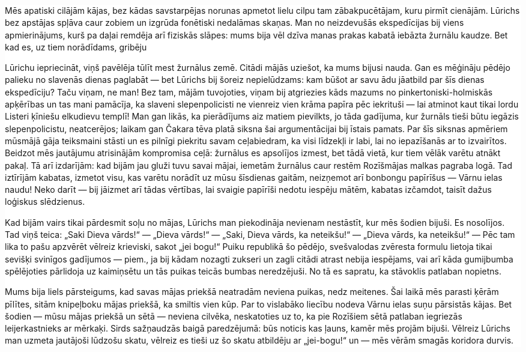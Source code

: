 Mēs apatiski cilājām kājas, bez kādas savstarpējas norunas apmetot lielu cilpu tam zābakpucētājam, kuru pirmīt cienājām. Lūrichs bez apstājas spļāva caur zobiem un izgrūda fonētiski nedalāmas skaņas. Man no neizdevušās ekspedīcijas bij viens apmierinājums, kurš pa daļai remdēja arī fiziskās slāpes: mums bija vēl dzīva manas prakas kabatā iebāzta žurnālu kaudze. Bet kad es, uz tiem norādīdams, gribēju

Lūrichu iepriecināt, viņš pavēlēja tūlīt mest žurnālus zemē. Citādi mājās uziešot, ka mums bijusi nauda. Gan es mēģināju pēdējo palieku no slavenās dienas paglabāt — bet Lūrichs bij šoreiz nepielūdzams: kam būšot ar savu ādu jāatbild par šīs dienas ekspedīciju? Taču viņam, ne man! Bez tam, mājām tuvojoties, viņam bij atgriezies kāds mazums no pinkertoniski-holmiskās apķērības un tas mani pamācīja, ka slaveni slepenpolicisti ne vienreiz vien krāma papīra pēc iekrituši — lai atminot kaut tikai lordu Listeri ķīniešu elkudievu templī! Man gan likās, ka pierādījums aiz matiem pievilkts, jo tāda gadījuma, kur žurnāls tieši būtu iegāzis slepenpolicistu, neatcerējos; laikam gan Čakara tēva platā siksna šai argumentācijai bij īstais pamats. Par šīs siksnas apmēriem mūsmājā gāja teiksmaini stāsti un es pilnīgi piekritu savam ceļabiedram, ka visi līdzekļi ir labi, lai no iepazīšanās ar to izvairītos. Beidzot mēs jautājumu atrisinājām kompromisa ceļā: žurnālus es apsolījos izmest, bet tādā vietā, kur tiem vēlāk varētu atnākt pakaļ. Tā arī izdarījām: kad bijām jau gluži tuvu savai mājai, iemetām žurnālus caur restēm Rozīšmājas malkas pagraba logā. Tad iztīrījām kabatas, izmetot visu, kas varētu norādīt uz mūsu šīsdienas gaitām, neizņemot arī bonbongu papīrīšus — Vārnu ielas naudu! Neko darīt — bij jāizmet arī tādas vērtības, lai svaigie papīrīši nedotu iespēju mātēm, kabatas izčamdot, taisīt dažus loģiskus slēdzienus.

Kad bijām vairs tikai pārdesmit soļu no mājas, Lūrichs man piekodināja nevienam nestāstīt, kur mēs šodien bijuši. Es nosolījos. Tad viņš teica: „Saki Dieva vārds!“ — „Dieva vārds!“ — „Saki, Dieva vārds, ka neteikšu!“ — „Dieva vārds, ka neteikšu!“ — Pēc tam lika to pašu apzvērēt vēlreiz krieviski, sakot „jei bogu!“ Puiku republikā šo pēdējo, svešvalodas zvēresta formulu lietoja tikai sevišķi svinīgos gadījumos — piem., ja bij kādam nozagti zukseri un zagli citādi atrast nebija iespējams, vai arī kāda gumijbumba spēlējoties pārlidoja uz kaimiņsētu un tās puikas teicās bumbas neredzējuši. No tā es sapratu, ka stāvoklis patlaban nopietns.

Mums bija liels pārsteigums, kad savas mājas priekšā neatradām neviena puikas, nedz meitenes. Šai laikā mēs parasti ķērām pīlītes, sitām knipeļboku mājas priekšā, ka smiltis vien kūp. Par to vislabāko liecību nodeva Vārnu ielas suņu pārsistās kājas. Bet šodien — mūsu mājas priekšā un sētā — neviena cilvēka, neskatoties uz to, ka pie Rozīšiem sētā patlaban iegriezās leijerkastnieks ar mērkaķi. Sirds sažņaudzās baigā paredzējumā: būs noticis kas ļauns, kamēr mēs projām bijuši. Vēlreiz Lūrichs man uzmeta jautājoši lūdzošu skatu, vēlreiz es tieši uz šo skatu atbildēju ar „jei-bogu!“ un — mēs vērām smagās koridora durvis.
